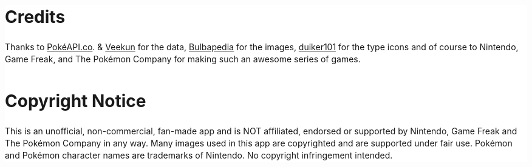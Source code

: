 # Credits
Thanks to [PokéAPI.co](https://github.com/PokeAPI/pokeapi). & [Veekun](https://github.com/veekun/pokedex) for the data, [Bulbapedia](https://bulbapedia.bulbagarden.net/wiki/Main_Page) for the images, [duiker101](https://github.com/duiker101/pokemon-type-svg-icons) for the type icons and of course to Nintendo, Game Freak, and The Pokémon Company for making such an awesome series of games.

# Copyright Notice
This is an unofficial, non-commercial, fan-made app and is NOT affiliated, endorsed or supported by Nintendo, Game Freak and The Pokémon Company in any way. Many images used in this app are copyrighted and are supported under fair use. Pokémon and Pokémon character names are trademarks of Nintendo. No copyright infringement intended.

